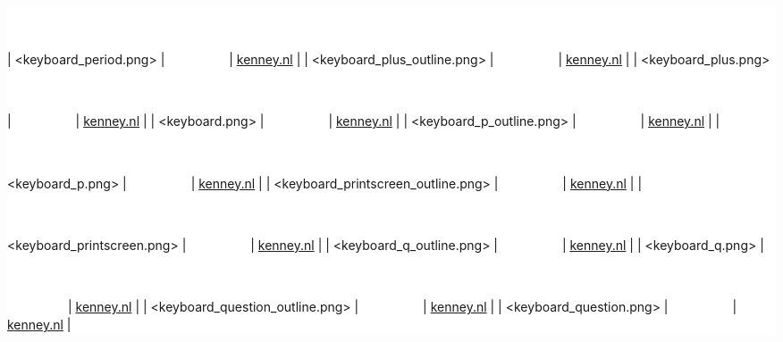 | <keyboard_period.png>                             | ![keyboard_period.png](keyboard_period.png)                                                         | [kenney.nl](https://kenney.nl/assets/input-prompts) |
| <keyboard_plus_outline.png>                       | ![keyboard_plus_outline.png](keyboard_plus_outline.png)                                             | [kenney.nl](https://kenney.nl/assets/input-prompts) |
| <keyboard_plus.png>                               | ![keyboard_plus.png](keyboard_plus.png)                                                             | [kenney.nl](https://kenney.nl/assets/input-prompts) |
| <keyboard.png>                                    | ![keyboard.png](keyboard.png)                                                                       | [kenney.nl](https://kenney.nl/assets/input-prompts) |
| <keyboard_p_outline.png>                          | ![keyboard_p_outline.png](keyboard_p_outline.png)                                                   | [kenney.nl](https://kenney.nl/assets/input-prompts) |
| <keyboard_p.png>                                  | ![keyboard_p.png](keyboard_p.png)                                                                   | [kenney.nl](https://kenney.nl/assets/input-prompts) |
| <keyboard_printscreen_outline.png>                | ![keyboard_printscreen_outline.png](keyboard_printscreen_outline.png)                               | [kenney.nl](https://kenney.nl/assets/input-prompts) |
| <keyboard_printscreen.png>                        | ![keyboard_printscreen.png](keyboard_printscreen.png)                                               | [kenney.nl](https://kenney.nl/assets/input-prompts) |
| <keyboard_q_outline.png>                          | ![keyboard_q_outline.png](keyboard_q_outline.png)                                                   | [kenney.nl](https://kenney.nl/assets/input-prompts) |
| <keyboard_q.png>                                  | ![keyboard_q.png](keyboard_q.png)                                                                   | [kenney.nl](https://kenney.nl/assets/input-prompts) |
| <keyboard_question_outline.png>                   | ![keyboard_question_outline.png](keyboard_question_outline.png)                                     | [kenney.nl](https://kenney.nl/assets/input-prompts) |
| <keyboard_question.png>                           | ![keyboard_question.png](keyboard_question.png)                                                     | [kenney.nl](https://kenney.nl/assets/input-prompts) |